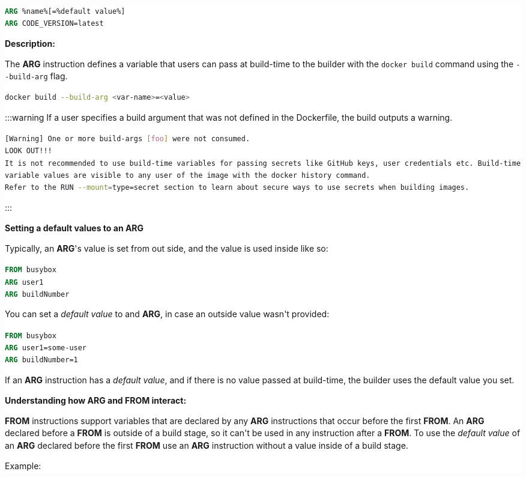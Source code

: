 ```dockerfile
ARG %name%[=%default value%]
ARG CODE_VERSION=latest
```

**Description:**

The **ARG** instruction defines a variable that users can pass at build-time to the builder with the `docker build` command using the `--build-arg` flag.

```bash
docker build --build-arg <var-name>=<value>
```

:::warning
If a user specifies a build argument that was not defined in the Dockerfile, the build outputs a warning.

```sh
[Warning] One or more build-args [foo] were not consumed.
LOOK OUT!!!
It is not recommended to use build-time variables for passing secrets like GitHub keys, user credentials etc. Build-time variable values are visible to any user of the image with the docker history command.
Refer to the RUN --mount=type=secret section to learn about secure ways to use secrets when building images.
```

:::

**Setting a default values to an ARG**

Typically, an **ARG**'s value is set from out side, and the value is used inside like so:

```dockerfile
FROM busybox
ARG user1
ARG buildNumber
```

You can set a _default value_ to and **ARG**, in case an outside value wasn't provided:

```dockerfile
FROM busybox
ARG user1=some-user
ARG buildNumber=1
```

If an **ARG** instruction has a _default value_, and if there is no value passed at build-time, the builder uses the default value you set.

**Understanding how ARG and FROM interact:**

**FROM** instructions support variables that are declared by any **ARG** instructions that occur before the first **FROM**.
An **ARG** declared before a **FROM** is outside of a build stage, so it can't be used in any instruction after a **FROM**. To use the _default value_ of an **ARG** declared before the first **FROM** use an **ARG** instruction without a value inside of a build stage.

Example:

